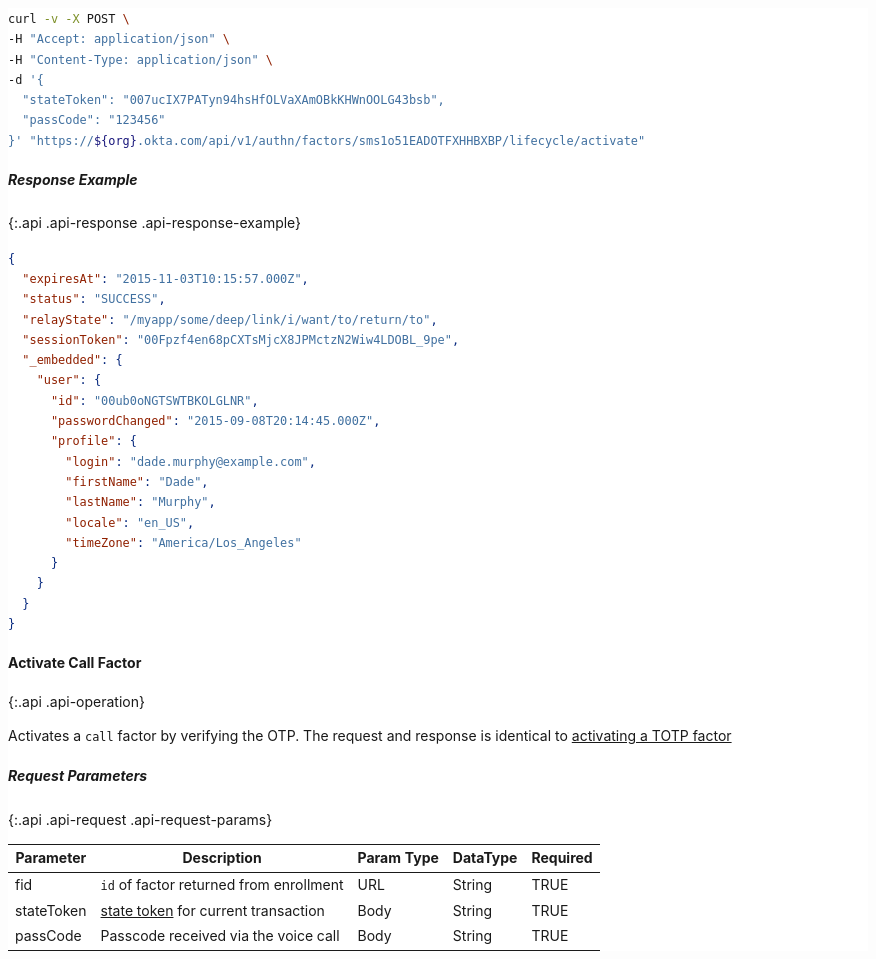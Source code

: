 ~~~sh
curl -v -X POST \
-H "Accept: application/json" \
-H "Content-Type: application/json" \
-d '{
  "stateToken": "007ucIX7PATyn94hsHfOLVaXAmOBkKHWnOOLG43bsb",
  "passCode": "123456"
}' "https://${org}.okta.com/api/v1/authn/factors/sms1o51EADOTFXHHBXBP/lifecycle/activate"
~~~

##### Response Example
{:.api .api-response .api-response-example}

~~~json
{
  "expiresAt": "2015-11-03T10:15:57.000Z",
  "status": "SUCCESS",
  "relayState": "/myapp/some/deep/link/i/want/to/return/to",
  "sessionToken": "00Fpzf4en68pCXTsMjcX8JPMctzN2Wiw4LDOBL_9pe",
  "_embedded": {
    "user": {
      "id": "00ub0oNGTSWTBKOLGLNR",
      "passwordChanged": "2015-09-08T20:14:45.000Z",
      "profile": {
        "login": "dade.murphy@example.com",
        "firstName": "Dade",
        "lastName": "Murphy",
        "locale": "en_US",
        "timeZone": "America/Los_Angeles"
      }
    }
  }
}

~~~

#### Activate Call Factor
{:.api .api-operation}

Activates a `call` factor by verifying the OTP.  The request and response is identical to [activating a TOTP factor](#activate-totp-factor)

##### Request Parameters
{:.api .api-request .api-request-params}

Parameter    | Description                                         | Param Type | DataType | Required |
------------ | --------------------------------------------------- | ---------- | -------- | -------- |
fid          | `id` of factor returned from enrollment             | URL        | String   | TRUE     |
stateToken   | [state token](#state-token) for current transaction | Body       | String   | TRUE     |
passCode     | Passcode received via the voice call                | Body       | String   | TRUE     |
